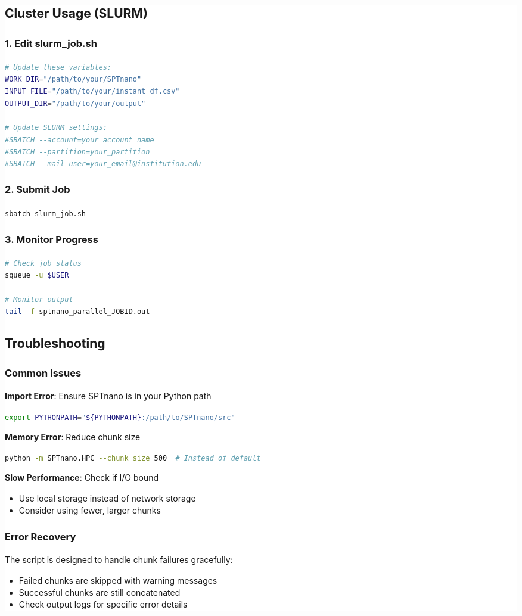 ## Cluster Usage (SLURM)

### 1. Edit slurm_job.sh
```bash
# Update these variables:
WORK_DIR="/path/to/your/SPTnano"
INPUT_FILE="/path/to/your/instant_df.csv"
OUTPUT_DIR="/path/to/your/output"

# Update SLURM settings:
#SBATCH --account=your_account_name
#SBATCH --partition=your_partition
#SBATCH --mail-user=your_email@institution.edu
```

### 2. Submit Job
```bash
sbatch slurm_job.sh
```

### 3. Monitor Progress
```bash
# Check job status
squeue -u $USER

# Monitor output
tail -f sptnano_parallel_JOBID.out
```

## Troubleshooting

### Common Issues

**Import Error**: Ensure SPTnano is in your Python path
```bash
export PYTHONPATH="${PYTHONPATH}:/path/to/SPTnano/src"
```

**Memory Error**: Reduce chunk size
```bash
python -m SPTnano.HPC --chunk_size 500  # Instead of default
```

**Slow Performance**: Check if I/O bound
- Use local storage instead of network storage
- Consider using fewer, larger chunks

### Error Recovery

The script is designed to handle chunk failures gracefully:
- Failed chunks are skipped with warning messages
- Successful chunks are still concatenated
- Check output logs for specific error details

